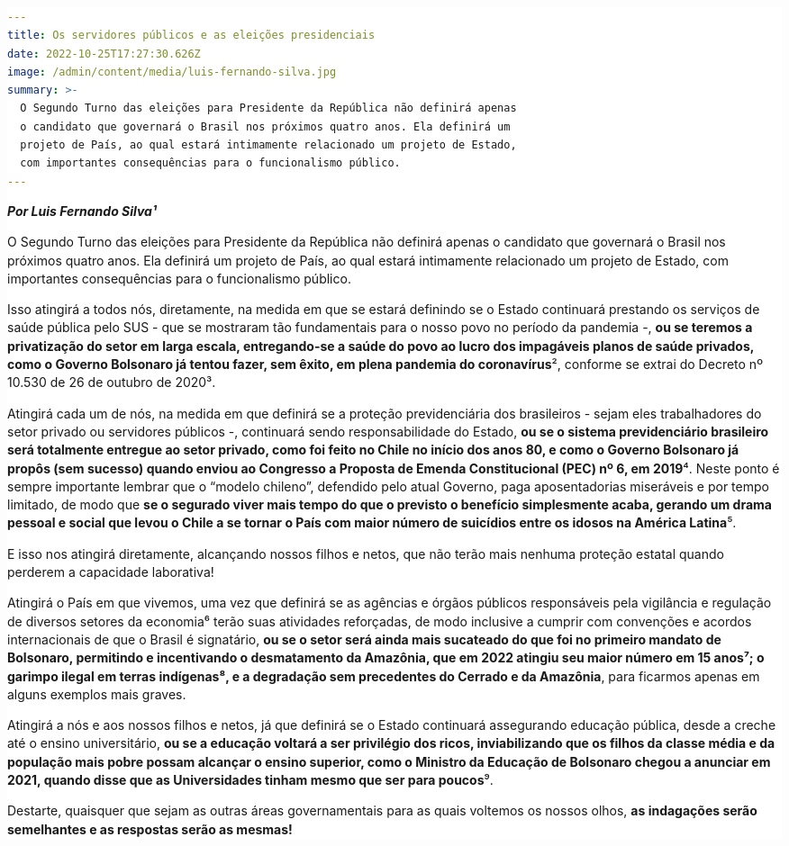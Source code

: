 ```yaml
---
title: Os servidores públicos e as eleições presidenciais
date: 2022-10-25T17:27:30.626Z
image: /admin/content/media/luis-fernando-silva.jpg
summary: >-
  O Segundo Turno das eleições para Presidente da República não definirá apenas
  o candidato que governará o Brasil nos próximos quatro anos. Ela definirá um
  projeto de País, ao qual estará intimamente relacionado um projeto de Estado,
  com importantes consequências para o funcionalismo público.
---
```

**_Por Luis Fernando Silva¹_**

O Segundo Turno das eleições para Presidente da República não definirá apenas o candidato que governará o Brasil nos próximos quatro anos. Ela definirá um projeto de País, ao qual estará intimamente relacionado um projeto de Estado, com importantes consequências para o funcionalismo público. 

Isso atingirá a todos nós, diretamente, na medida em que se estará definindo se o Estado continuará prestando os serviços de saúde pública pelo SUS - que se mostraram tão fundamentais para o nosso povo no período da pandemia -, **ou se teremos a privatização do setor em larga escala, entregando-se a saúde do povo ao lucro dos impagáveis planos de saúde privados, como o Governo Bolsonaro já tentou fazer, sem êxito, em plena pandemia do coronavírus**², conforme se extrai do Decreto nº 10.530 de 26 de outubro de 2020³.

Atingirá cada um de nós, na medida em que definirá se a proteção previdenciária dos brasileiros - sejam eles trabalhadores do setor privado ou servidores públicos -, continuará sendo responsabilidade do Estado, **ou se o sistema previdenciário brasileiro será totalmente entregue ao setor privado, como foi feito no Chile no início dos anos 80, e como o Governo Bolsonaro já propôs (sem sucesso) quando enviou ao Congresso a Proposta de Emenda Constitucional (PEC) nº 6, em 2019**⁴. Neste ponto é sempre importante lembrar que o “modelo chileno”, defendido pelo atual Governo, paga aposentadorias miseráveis e por tempo limitado, de modo que **se o segurado viver mais tempo do que o previsto o benefício simplesmente acaba, gerando um drama pessoal e social que levou o Chile a se tornar o País com maior número de suicídios entre os idosos na América Latina**⁵. 

E isso nos atingirá diretamente, alcançando nossos filhos e netos, que não terão mais nenhuma proteção estatal quando perderem a capacidade laborativa!

Atingirá o País em que vivemos, uma vez que definirá se as agências e órgãos públicos responsáveis pela vigilância e regulação de diversos setores da economia⁶ terão suas atividades reforçadas, de modo inclusive a cumprir com convenções e acordos internacionais de que o Brasil é signatário, **ou se o setor será ainda mais sucateado do que foi no primeiro mandato de Bolsonaro, permitindo e incentivando o desmatamento da Amazônia, que em 2022 atingiu seu maior número em 15 anos⁷; o garimpo ilegal em terras indígenas⁸, e a degradação sem precedentes do Cerrado e da Amazônia**, para ficarmos apenas em alguns exemplos mais graves. 

Atingirá a nós e aos nossos filhos e netos, já que definirá se o Estado continuará assegurando educação pública, desde a creche até o ensino universitário, **ou se a educação voltará a ser privilégio dos ricos, inviabilizando que os filhos da classe média e da população mais pobre possam alcançar o ensino superior, como o Ministro da Educação de Bolsonaro chegou a anunciar em 2021, quando disse que as Universidades tinham mesmo que ser para poucos**⁹. 

Destarte, quaisquer que sejam as outras áreas governamentais para as quais voltemos os nossos olhos, **as indagações serão semelhantes e as respostas serão as mesmas!**
